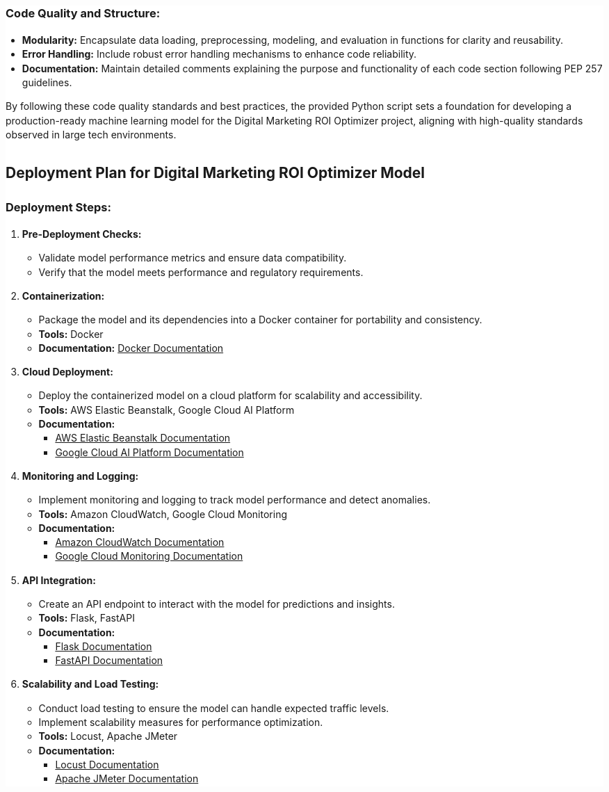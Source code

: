 ### Code Quality and Structure:

- **Modularity:** Encapsulate data loading, preprocessing, modeling, and evaluation in functions for clarity and reusability.
- **Error Handling:** Include robust error handling mechanisms to enhance code reliability.
- **Documentation:** Maintain detailed comments explaining the purpose and functionality of each code section following PEP 257 guidelines.

By following these code quality standards and best practices, the provided Python script sets a foundation for developing a production-ready machine learning model for the Digital Marketing ROI Optimizer project, aligning with high-quality standards observed in large tech environments.

## Deployment Plan for Digital Marketing ROI Optimizer Model

### Deployment Steps:

1. **Pre-Deployment Checks:**

   - Validate model performance metrics and ensure data compatibility.
   - Verify that the model meets performance and regulatory requirements.

2. **Containerization:**

   - Package the model and its dependencies into a Docker container for portability and consistency.
   - **Tools:** Docker
   - **Documentation:** [Docker Documentation](https://docs.docker.com/)

3. **Cloud Deployment:**

   - Deploy the containerized model on a cloud platform for scalability and accessibility.
   - **Tools:** AWS Elastic Beanstalk, Google Cloud AI Platform
   - **Documentation:**
     - [AWS Elastic Beanstalk Documentation](https://docs.aws.amazon.com/elasticbeanstalk/)
     - [Google Cloud AI Platform Documentation](https://cloud.google.com/ai-platform)

4. **Monitoring and Logging:**

   - Implement monitoring and logging to track model performance and detect anomalies.
   - **Tools:** Amazon CloudWatch, Google Cloud Monitoring
   - **Documentation:**
     - [Amazon CloudWatch Documentation](https://aws.amazon.com/cloudwatch/)
     - [Google Cloud Monitoring Documentation](https://cloud.google.com/monitoring)

5. **API Integration:**

   - Create an API endpoint to interact with the model for predictions and insights.
   - **Tools:** Flask, FastAPI
   - **Documentation:**
     - [Flask Documentation](https://flask.palletsprojects.com/)
     - [FastAPI Documentation](https://fastapi.tiangolo.com/)

6. **Scalability and Load Testing:**

   - Conduct load testing to ensure the model can handle expected traffic levels.
   - Implement scalability measures for performance optimization.
   - **Tools:** Locust, Apache JMeter
   - **Documentation:**
     - [Locust Documentation](https://locust.io/)
     - [Apache JMeter Documentation](https://jmeter.apache.org/)
